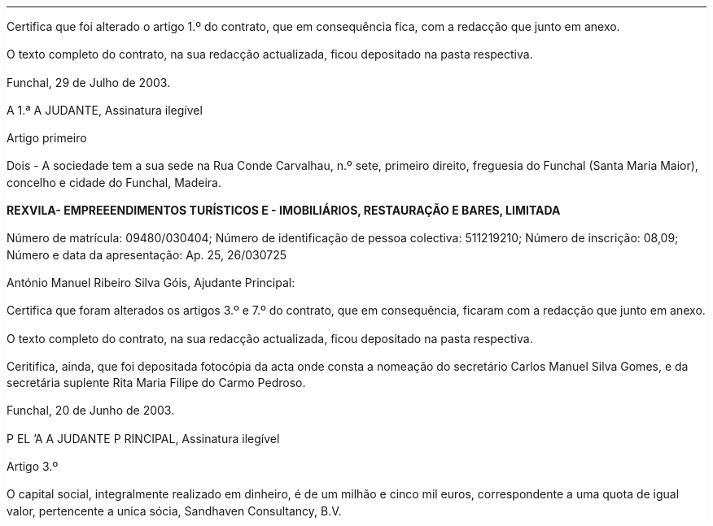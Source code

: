 
---

Certifica que foi alterado o artigo 1.º do contrato, que em
consequência fica, com a redacção que junto em anexo.


O texto completo do contrato, na sua redacção
actualizada, ficou depositado na pasta respectiva.


Funchal, 29 de Julho de 2003.


A 1.ª A JUDANTE, Assinatura ilegível


Artigo primeiro


Dois - A sociedade tem a sua sede na Rua Conde
Carvalhau, n.º sete, primeiro direito, freguesia do Funchal
(Santa Maria Maior), concelho e cidade do Funchal,
Madeira.


**REXVILA- EMPREEENDIMENTOS TURÍSTICOS E -
IMOBILIÁRIOS, RESTAURAÇÃO E BARES, LIMITADA**


Número de matrícula: 09480/030404;
Número de identificação de pessoa colectiva: 511219210;
Número de inscrição: 08,09;
Número e data da apresentação: Ap. 25, 26/030725


António Manuel Ribeiro Silva Góis, Ajudante Principal:


Certifica que foram alterados os artigos 3.º e 7.º do
contrato, que em consequência, ficaram com a redacção que
junto em anexo.


O texto completo do contrato, na sua redacção
actualizada, ficou depositado na pasta respectiva.


Ceritifica, ainda, que foi depositada fotocópia da acta
onde consta a nomeação do secretário Carlos Manuel Silva
Gomes, e da secretária suplente Rita Maria Filipe do Carmo
Pedroso.


Funchal, 20 de Junho de 2003.


P EL ’A A JUDANTE P RINCIPAL, Assinatura ilegível


Artigo 3.º


O capital social, integralmente realizado em dinheiro, é
de um milhão e cinco mil euros, correspondente a uma quota
de igual valor, pertencente a unica sócia, Sandhaven
Consultancy, B.V.
